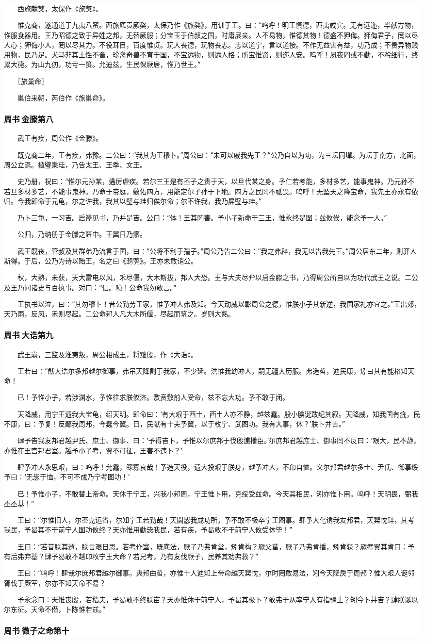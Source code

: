 
　　西旅献獒，太保作《旅獒》。

　　惟克商，遂通道于九夷八蛮。西旅厎贡厥獒，太保乃作《旅獒》，用训于王。曰：“呜呼！明王慎德，西夷咸宾。无有远迩，毕献方物，惟服食器用。王乃昭德之致于异姓之邦，无替厥服；分宝玉于伯叔之国，时庸展亲。人不易物，惟德其物！德盛不狎侮。狎侮君子，罔以尽人心；狎侮小人，罔以尽其力。不役耳目，百度惟贞。玩人丧德，玩物丧志。志以道宁，言以道接。不作无益害有益，功乃成；不贵异物贱用物，民乃足。犬马非其土性不畜，珍禽奇兽不育于国，不宝远物，则远人格；所宝惟贤，则迩人安。呜呼！夙夜罔或不勤，不矜细行，终累大德。为山九仞，功亏一篑。允迪兹，生民保厥居，惟乃世王。”

　　〖旅巢命〗

　　巢伯来朝，芮伯作《旅巢命》。


### 周书  金滕第八



　　武王有疾，周公作《金滕》。

　　既克商二年，王有疾，弗豫。二公曰：“我其为王穆卜。”周公曰：“未可以戚我先王？”公乃自以为功，为三坛同墠。为坛于南方，北面，周公立焉。植璧秉珪，乃告太王、王季、文王。

　　史乃册，祝曰：“惟尔元孙某，遘厉虐疾。若尔三王是有丕子之责于天，以旦代某之身。予仁若考能，多材多艺，能事鬼神。乃元孙不若旦多材多艺，不能事鬼神。乃命于帝庭，敷佑四方，用能定尔子孙于下地。四方之民罔不祗畏。呜呼！无坠天之降宝命，我先王亦永有依归。今我即命于元龟，尔之许我，我其以璧与珪归俟尔命；尔不许我，我乃屏璧与珪。”

　　乃卜三龟，一习吉。启籥见书，乃并是吉。公曰：“体！王其罔害。予小子新命于三王，惟永终是图；兹攸俟，能念予一人。”

　　公归，乃纳册于金滕之匮中。王翼日乃瘳。

　　武王既丧，管叔及其群弟乃流言于国，曰：“公将不利于孺子。”周公乃告二公曰：“我之弗辟，我无以告我先王。”周公居东二年，则罪人斯得。于后，公乃为诗以贻王，名之曰《鸱鸮》。王亦未敢诮公。

　　秋，大熟，未获，天大雷电以风，禾尽偃，大木斯拔，邦人大恐。王与大夫尽弁以启金滕之书，乃得周公所自以为功代武王之说。二公及王乃问诸史与百执事。对曰：“信。噫！公命我勿敢言。”

　　王执书以泣，曰：“其勿穆卜！昔公勤劳王家，惟予冲人弗及知。今天动威以彰周公之德，惟朕小子其新逆，我国家礼亦宜之。”王出郊，天乃雨，反风，禾则尽起。二公命邦人凡大木所偃，尽起而筑之。岁则大熟。


### 周书  大诰第九



　　武王崩，三监及淮夷叛，周公相成王，将黜殷，作《大诰》。

　　王若曰：“猷大诰尔多邦越尔御事，弗吊天降割于我家，不少延。洪惟我幼冲人，嗣无疆大历服。弗造哲，迪民康，矧曰其有能格知天命！

　　已！予惟小子，若涉渊水，予惟往求朕攸济。敷贲敷前人受命，兹不忘大功。予不敢于闭。

　　天降威，用宁王遗我大宝龟，绍天明。即命曰：‘有大艰于西土，西土人亦不静，越兹蠢。殷小腆诞敢纪其叙。天降威，知我国有疵，民不康，曰：予复！反鄙我周邦，今蠢今翼。日，民献有十夫予翼，以于敉宁、武图功。我有大事，休？’朕卜并吉。”

　　肆予告我友邦君越尹氏、庶士、御事、曰：‘予得吉卜，予惟以尔庶邦于伐殷逋播臣。’尔庶邦君越庶士、御事罔不反曰：‘艰大，民不静，亦惟在王宫邦君室。越予小子考，翼不可征，王害不违卜？’

　　肆予冲人永思艰，曰：呜呼！允蠢，鳏寡哀哉！予造天役，遗大投艰于朕身，越予冲人，不卬自恤。义尔邦君越尔多士、尹氏、御事绥予曰：‘无毖于恤，不可不成乃宁考图功！’

　　已！予惟小子，不敢替上帝命。天休于宁王，兴我小邦周，宁王惟卜用，克绥受兹命。今天其相民，矧亦惟卜用。呜呼！天明畏，弼我丕丕基！”

　　王曰：“尔惟旧人，尔丕克远省，尔知宁王若勤哉！天閟毖我成功所，予不敢不极卒宁王图事。肆予大化诱我友邦君，天棐忱辞，其考我民，予曷其不于前宁人图功攸终？天亦惟用勤毖我民，若有疾，予曷敢不于前宁人攸受休毕！”

　　王曰：“若昔朕其逝，朕言艰日思。若考作室，既底法，厥子乃弗肯堂，矧肯构？厥父菑，厥子乃弗肯播，矧肯获？厥考翼其肯曰：予有后弗弃基？肆予曷敢不越卬敉宁王大命？若兄考，乃有友伐厥子，民养其劝弗救？”

　　王曰：“呜呼！肆哉尔庶邦君越尔御事。爽邦由哲，亦惟十人迪知上帝命越天棐忱，尔时罔敢易法，矧今天降戾于周邦？惟大艰人诞邻胥伐于厥室，尔亦不知天命不易？

　　予永念曰：天惟丧殷，若穑夫，予曷敢不终朕亩？天亦惟休于前宁人，予曷其极卜？敢弗于从率宁人有指疆土？矧今卜并吉？肆朕诞以尔东征。天命不僣，卜陈惟若兹。”


### 周书  微子之命第十
